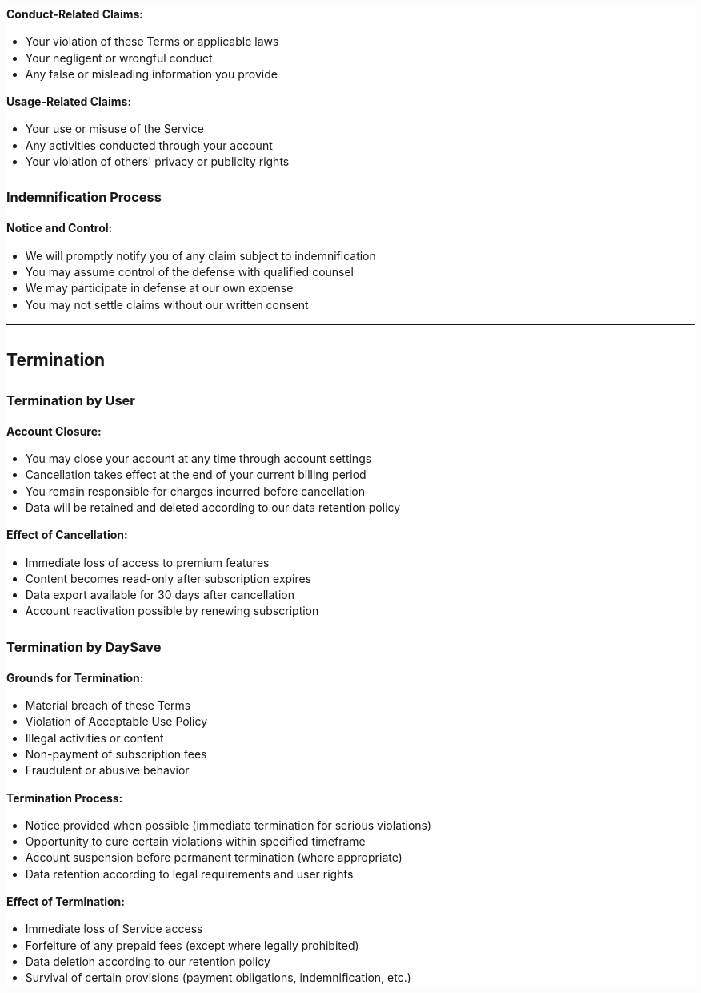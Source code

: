 **Conduct-Related Claims:**
- Your violation of these Terms or applicable laws
- Your negligent or wrongful conduct
- Any false or misleading information you provide

**Usage-Related Claims:**
- Your use or misuse of the Service
- Any activities conducted through your account
- Your violation of others' privacy or publicity rights

### Indemnification Process

**Notice and Control:**
- We will promptly notify you of any claim subject to indemnification
- You may assume control of the defense with qualified counsel
- We may participate in defense at our own expense
- You may not settle claims without our written consent

---

## Termination

### Termination by User

**Account Closure:**
- You may close your account at any time through account settings
- Cancellation takes effect at the end of your current billing period
- You remain responsible for charges incurred before cancellation
- Data will be retained and deleted according to our data retention policy

**Effect of Cancellation:**
- Immediate loss of access to premium features
- Content becomes read-only after subscription expires
- Data export available for 30 days after cancellation
- Account reactivation possible by renewing subscription

### Termination by DaySave

**Grounds for Termination:**
- Material breach of these Terms
- Violation of Acceptable Use Policy
- Illegal activities or content
- Non-payment of subscription fees
- Fraudulent or abusive behavior

**Termination Process:**
- Notice provided when possible (immediate termination for serious violations)
- Opportunity to cure certain violations within specified timeframe
- Account suspension before permanent termination (where appropriate)
- Data retention according to legal requirements and user rights

**Effect of Termination:**
- Immediate loss of Service access
- Forfeiture of any prepaid fees (except where legally prohibited)
- Data deletion according to our retention policy
- Survival of certain provisions (payment obligations, indemnification, etc.)
